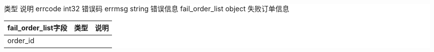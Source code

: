 <th style="text-align:left">类型</th>

<th style="text-align:left">说明</th>

</tr>

</thead>

<tbody>

<tr>

<td style="text-align:left">errcode</td>

<td style="text-align:left">int32</td>

<td style="text-align:left">错误码</td>

</tr>

<tr>

<td style="text-align:left">errmsg</td>

<td style="text-align:left">string</td>

<td style="text-align:left">错误信息</td>

</tr>

<tr>

<td style="text-align:left">fail_order_list</td>

<td style="text-align:left">object</td>

<td style="text-align:left">失败订单信息</td>

</tr>

</tbody>

</table>

<table>

<thead>

<tr>

<th style="text-align:left">fail_order_list字段</th>

<th style="text-align:left">类型</th>

<th style="text-align:left">说明</th>

</tr>

</thead>

<tbody>

<tr>

<td style="text-align:left">order_id</td>
